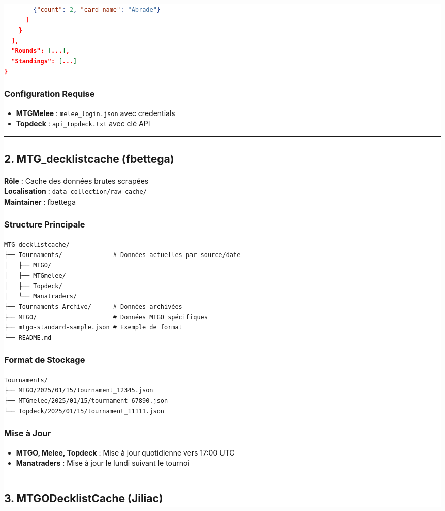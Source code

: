 ```json
        {"count": 2, "card_name": "Abrade"}
      ]
    }
  ],
  "Rounds": [...],
  "Standings": [...]
}
```

### Configuration Requise
- **MTGMelee** : `melee_login.json` avec credentials
- **Topdeck** : `api_topdeck.txt` avec clé API

---

## 2. MTG_decklistcache (fbettega)

**Rôle** : Cache des données brutes scrapées  
**Localisation** : `data-collection/raw-cache/`  
**Maintainer** : fbettega  

### Structure Principale
```
MTG_decklistcache/
├── Tournaments/              # Données actuelles par source/date
│   ├── MTGO/
│   ├── MTGmelee/
│   ├── Topdeck/
│   └── Manatraders/
├── Tournaments-Archive/      # Données archivées
├── MTGO/                     # Données MTGO spécifiques
├── mtgo-standard-sample.json # Exemple de format
└── README.md
```

### Format de Stockage
```
Tournaments/
├── MTGO/2025/01/15/tournament_12345.json
├── MTGmelee/2025/01/15/tournament_67890.json
└── Topdeck/2025/01/15/tournament_11111.json
```

### Mise à Jour
- **MTGO, Melee, Topdeck** : Mise à jour quotidienne vers 17:00 UTC
- **Manatraders** : Mise à jour le lundi suivant le tournoi

---

## 3. MTGODecklistCache (Jiliac)
